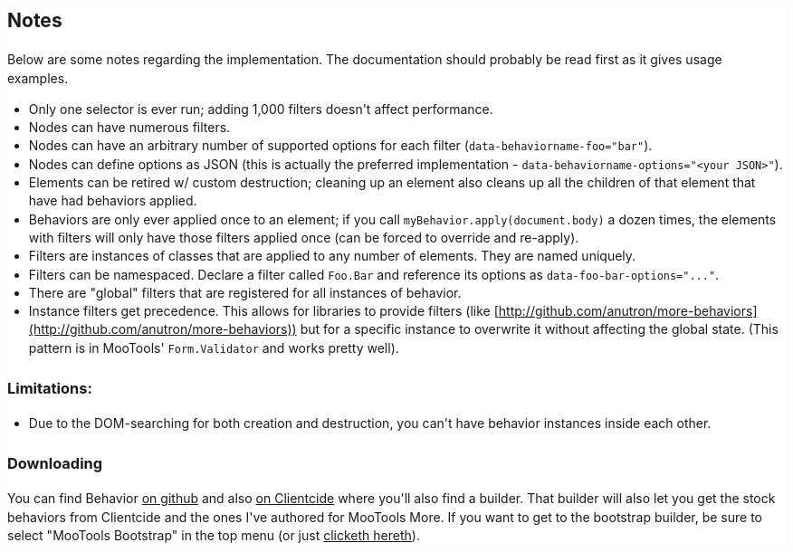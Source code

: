 ## Notes

Below are some notes regarding the implementation. The documentation should probably be read first as it gives usage examples.

* Only one selector is ever run; adding 1,000 filters doesn't affect performance.
* Nodes can have numerous filters.
* Nodes can have an arbitrary number of supported options for each filter (`data-behaviorname-foo="bar"`).
* Nodes can define options as JSON (this is actually the preferred implementation - `data-behaviorname-options="<your JSON>"`).
* Elements can be retired w/ custom destruction; cleaning up an element also cleans up all the children of that element that have had behaviors applied.
* Behaviors are only ever applied once to an element; if you call `myBehavior.apply(document.body)` a dozen times, the elements with filters will only have those filters applied once (can be forced to override and re-apply).
* Filters are instances of classes that are applied to any number of elements. They are named uniquely.
* Filters can be namespaced. Declare a filter called `Foo.Bar` and reference its options as `data-foo-bar-options="..."`.
* There are "global" filters that are registered for all instances of behavior.
* Instance filters get precedence. This allows for libraries to provide filters (like [http://github.com/anutron/more-behaviors](http://github.com/anutron/more-behaviors)) but for a specific instance to overwrite it without affecting the global state. (This pattern is in MooTools' `Form.Validator` and works pretty well).

### Limitations:

* Due to the DOM-searching for both creation and destruction, you can't have behavior instances inside each other.

### Downloading

You can find Behavior [on github](https://github.com/anutron/behavior) and also [on Clientcide](http://dev.clientcide.com) where you'll also find a builder. That builder will also let you get the stock behaviors from Clientcide and the ones I've authored for MooTools More. If you want to get to the bootstrap builder, be sure to select "MooTools Bootstrap" in the top menu (or just [clicketh hereth](http://dev.clientcide.com/?version=MooTools%20Bootstrap)).